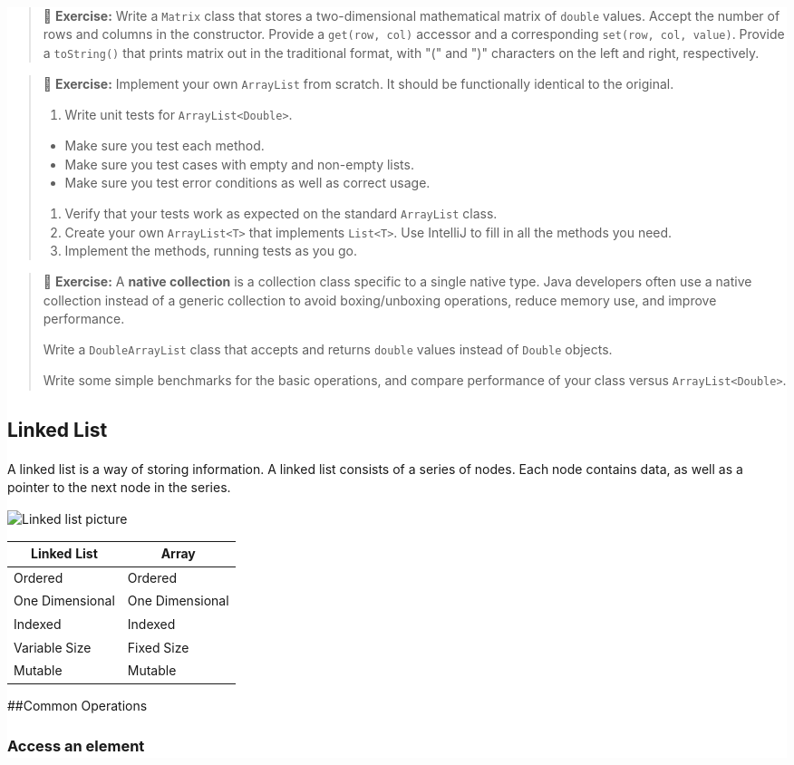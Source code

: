 <div></div>

> :dart: **Exercise:** Write a `Matrix` class that stores a two-dimensional mathematical matrix of `double` values.  Accept the number of rows and columns in the constructor.  Provide a `get(row, col)` accessor and a corresponding `set(row, col, value)`.  Provide a `toString()` that prints matrix out in the traditional format, with "(" and ")" characters on the left and right, respectively.

<div></div>

> :dart: **Exercise:** Implement your own `ArrayList` from scratch.  It should be functionally identical to the original.
>
> 1. Write unit tests for `ArrayList<Double>`.
>   - Make sure you test each method.
>   - Make sure you test cases with empty and non-empty lists.
>   - Make sure you test error conditions as well as correct usage.
> 1. Verify that your tests work as expected on the standard `ArrayList` class.
> 1. Create your own `ArrayList<T>` that implements `List<T>`.  Use IntelliJ to fill in all the methods you need.
> 1. Implement the methods, running tests as you go.

<div></div>

> :dart: **Exercise:** A **native collection** is a collection class specific to a single native type.  Java developers often use a native collection instead of a generic collection to avoid boxing/unboxing operations, reduce memory use, and improve performance.
>
> Write a `DoubleArrayList` class that accepts and returns `double` values instead of `Double` objects.
>
> Write some simple benchmarks for the basic operations, and compare performance of your class versus `ArrayList<Double>`.

## Linked List

A linked list is a way of storing information.  A linked list consists of a series of nodes.  Each node contains data, as well as a pointer to the next node in the series.

![Linked list picture](https://upload.wikimedia.org/wikipedia/commons/6/6d/Singly-linked-list.svg)

|Linked List| Array |
|---|---|
|Ordered|Ordered|
|One Dimensional|One Dimensional|
|Indexed|Indexed|
|Variable Size|Fixed Size|
|Mutable|Mutable|

##Common Operations

### Access an element
